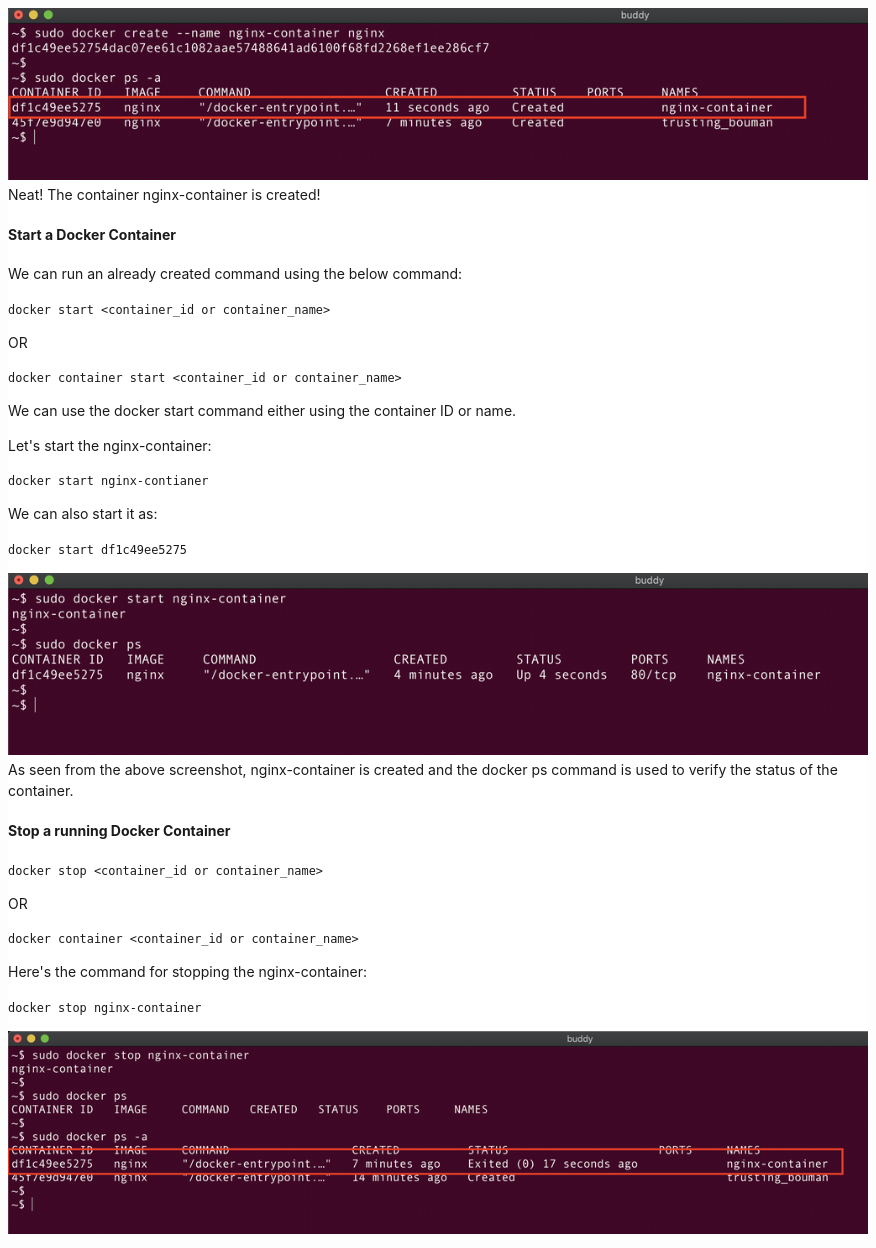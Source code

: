 ![docker-create-name-nginx](../../media/docker-create-name-nginx.png)
Neat! The container nginx-container is created!

#### Start a Docker Container
We can run an already created command using the below command:

    docker start <container_id or container_name>

OR

    docker container start <container_id or container_name>
    
We can use the docker start command either using the container ID or name.

Let's start the nginx-container:

    docker start nginx-contianer

We can also start it as:

    docker start df1c49ee5275

![docker-start-nginx-container](../../media/docker-start-nginx-container.png)
As seen from the above screenshot, nginx-container is created and the docker ps command is used to verify the status of the container.

#### Stop a running Docker Container

    docker stop <container_id or container_name>

OR

    docker container <container_id or container_name>
    
Here's the command for stopping the nginx-container:

    docker stop nginx-container

![docker-stop-nginx-container](../../media/docker-stop-nginx-container.png)